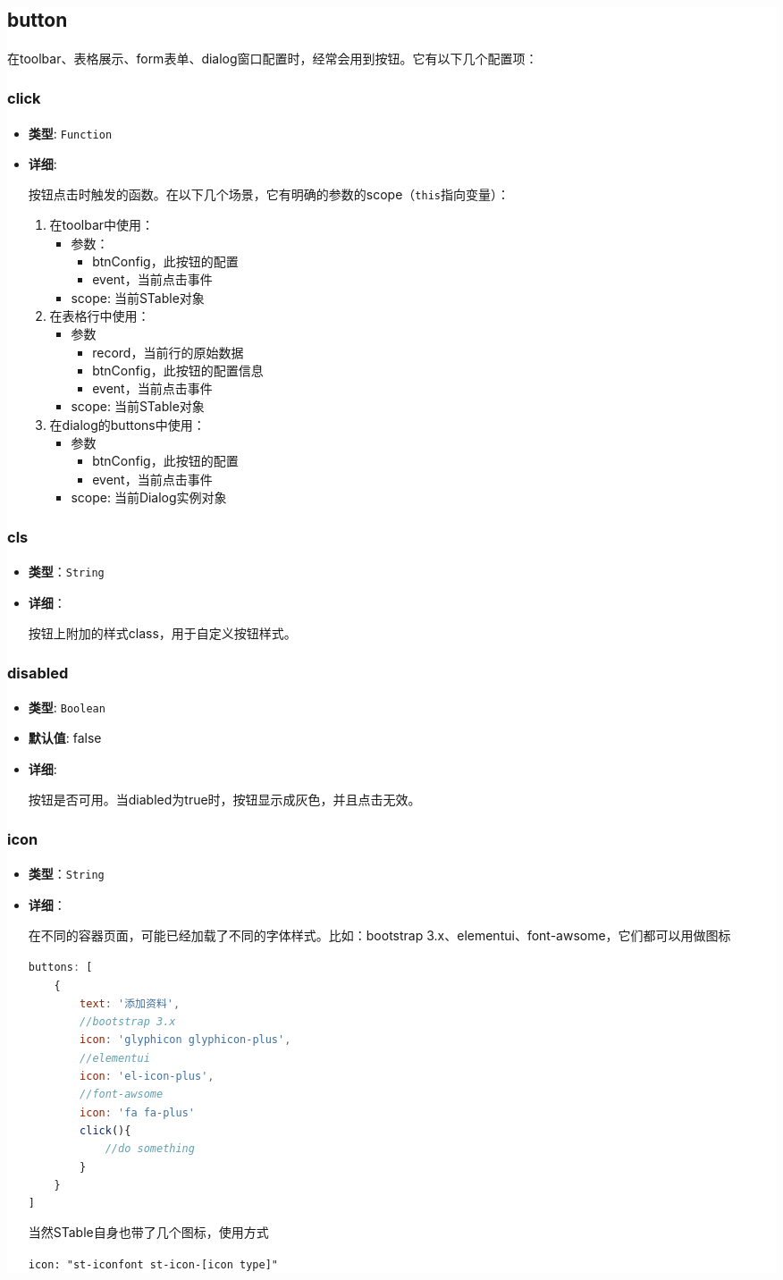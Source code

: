 ## button

在toolbar、表格展示、form表单、dialog窗口配置时，经常会用到按钮。它有以下几个配置项：
### click
* __类型__: `Function`
* __详细__: 

	按钮点击时触发的函数。在以下几个场景，它有明确的参数的scope（`this`指向变量）：
	1. 在toolbar中使用：
		* 参数：
			* btnConfig，此按钮的配置
			* event，当前点击事件
		* scope: 当前STable对象
	2. 在表格行中使用：
		* 参数
			* record，当前行的原始数据
			* btnConfig，此按钮的配置信息
			* event，当前点击事件
		* scope: 当前STable对象
	3. 在dialog的buttons中使用：
		* 参数
			* btnConfig，此按钮的配置
			* event，当前点击事件
		* scope: 当前Dialog实例对象

### cls
* __类型__：`String`
* __详细__：

	按钮上附加的样式class，用于自定义按钮样式。

### disabled
* __类型__: `Boolean`
* __默认值__: false
* __详细__:

	按钮是否可用。当diabled为true时，按钮显示成灰色，并且点击无效。

### icon
* __类型__：`String`
* __详细__：

	在不同的容器页面，可能已经加载了不同的字体样式。比如：bootstrap 3.x、elementui、font-awsome，它们都可以用做图标
	```javascript
	buttons: [
		{
			text: '添加资料',
			//bootstrap 3.x
			icon: 'glyphicon glyphicon-plus',
			//elementui
			icon: 'el-icon-plus',
			//font-awsome
			icon: 'fa fa-plus'
			click(){
				//do something
			}
		}
	]
	```
	当然STable自身也带了几个图标，使用方式
	```
	icon: "st-iconfont st-icon-[icon type]"
	```